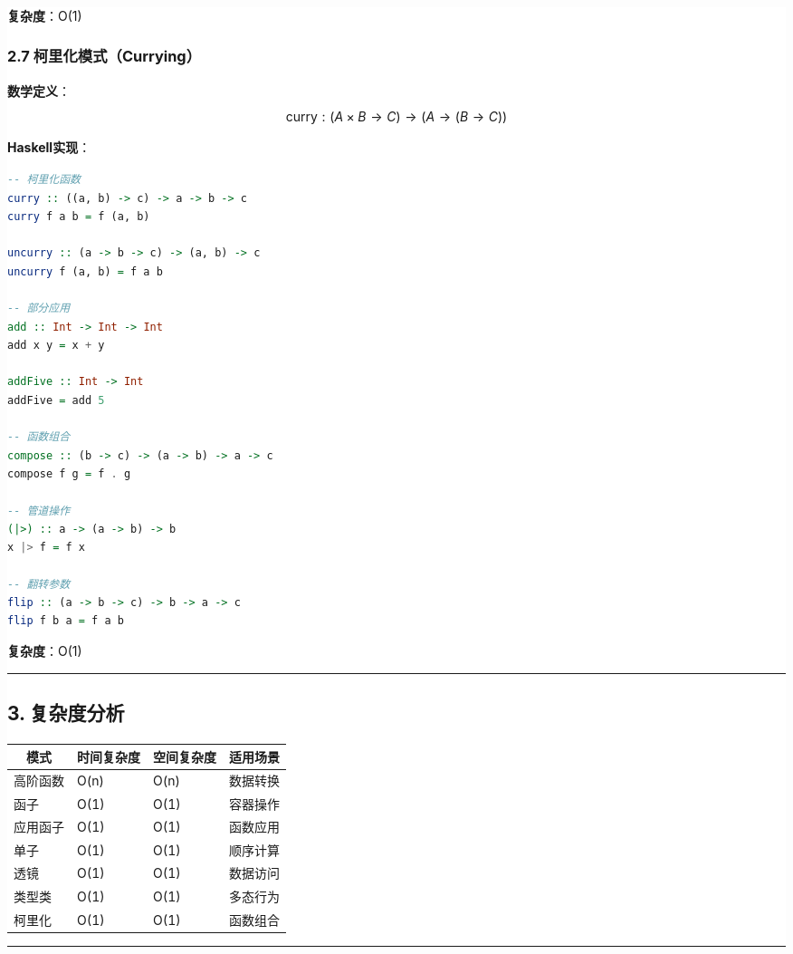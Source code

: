 **复杂度**：O(1)

### 2.7 柯里化模式（Currying）

**数学定义**：
$$\text{curry}: (A \times B \rightarrow C) \rightarrow (A \rightarrow (B \rightarrow C))$$

**Haskell实现**：

```haskell
-- 柯里化函数
curry :: ((a, b) -> c) -> a -> b -> c
curry f a b = f (a, b)

uncurry :: (a -> b -> c) -> (a, b) -> c
uncurry f (a, b) = f a b

-- 部分应用
add :: Int -> Int -> Int
add x y = x + y

addFive :: Int -> Int
addFive = add 5

-- 函数组合
compose :: (b -> c) -> (a -> b) -> a -> c
compose f g = f . g

-- 管道操作
(|>) :: a -> (a -> b) -> b
x |> f = f x

-- 翻转参数
flip :: (a -> b -> c) -> b -> a -> c
flip f b a = f a b
```

**复杂度**：O(1)

---

## 3. 复杂度分析

| 模式 | 时间复杂度 | 空间复杂度 | 适用场景 |
|------|------------|------------|----------|
| 高阶函数 | O(n) | O(n) | 数据转换 |
| 函子 | O(1) | O(1) | 容器操作 |
| 应用函子 | O(1) | O(1) | 函数应用 |
| 单子 | O(1) | O(1) | 顺序计算 |
| 透镜 | O(1) | O(1) | 数据访问 |
| 类型类 | O(1) | O(1) | 多态行为 |
| 柯里化 | O(1) | O(1) | 函数组合 |

---
